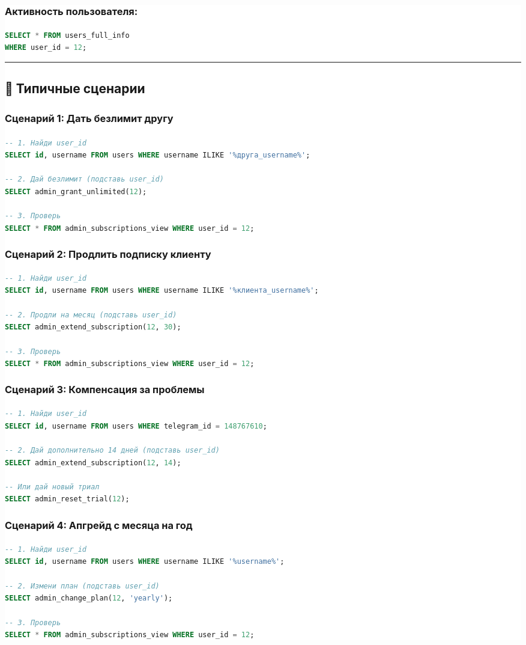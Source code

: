 ### Активность пользователя:
```sql
SELECT * FROM users_full_info
WHERE user_id = 12;
```

---

## 🎯 Типичные сценарии

### Сценарий 1: Дать безлимит другу
```sql
-- 1. Найди user_id
SELECT id, username FROM users WHERE username ILIKE '%друга_username%';

-- 2. Дай безлимит (подставь user_id)
SELECT admin_grant_unlimited(12);

-- 3. Проверь
SELECT * FROM admin_subscriptions_view WHERE user_id = 12;
```

### Сценарий 2: Продлить подписку клиенту
```sql
-- 1. Найди user_id
SELECT id, username FROM users WHERE username ILIKE '%клиента_username%';

-- 2. Продли на месяц (подставь user_id)
SELECT admin_extend_subscription(12, 30);

-- 3. Проверь
SELECT * FROM admin_subscriptions_view WHERE user_id = 12;
```

### Сценарий 3: Компенсация за проблемы
```sql
-- 1. Найди user_id
SELECT id, username FROM users WHERE telegram_id = 148767610;

-- 2. Дай дополнительно 14 дней (подставь user_id)
SELECT admin_extend_subscription(12, 14);

-- Или дай новый триал
SELECT admin_reset_trial(12);
```

### Сценарий 4: Апгрейд с месяца на год
```sql
-- 1. Найди user_id
SELECT id, username FROM users WHERE username ILIKE '%username%';

-- 2. Измени план (подставь user_id)
SELECT admin_change_plan(12, 'yearly');

-- 3. Проверь
SELECT * FROM admin_subscriptions_view WHERE user_id = 12;
```
